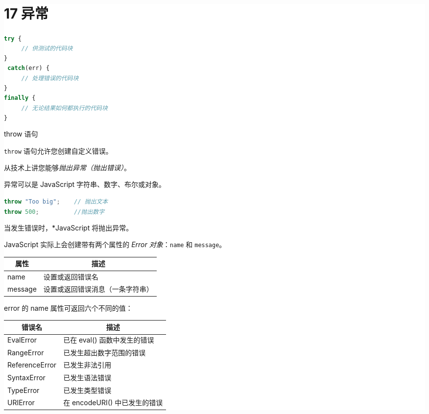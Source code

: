 

# 17 异常

```javascript
try {
     // 供测试的代码块
}
 catch(err) {
     // 处理错误的代码块
} 
finally {
     // 无论结果如何都执行的代码块
}
```



throw 语句

`throw` 语句允许您创建自定义错误。

从技术上讲您能够*抛出异常（抛出错误）*。

异常可以是 JavaScript 字符串、数字、布尔或对象。

```javascript
throw "Too big";    // 抛出文本
throw 500;          //抛出数字
```



当发生错误时，*JavaScript 将抛出异常。

JavaScript 实际上会创建带有两个属性的 *Error 对象*：`name` 和 `message`。

| 属性    | 描述                             |
| ------- | -------------------------------- |
| name    | 设置或返回错误名                 |
| message | 设置或返回错误消息（一条字符串） |

error 的 name 属性可返回六个不同的值：

| 错误名         | 描述                          |
| -------------- | ----------------------------- |
| EvalError      | 已在 eval() 函数中发生的错误  |
| RangeError     | 已发生超出数字范围的错误      |
| ReferenceError | 已发生非法引用                |
| SyntaxError    | 已发生语法错误                |
| TypeError      | 已发生类型错误                |
| URIError       | 在 encodeURI() 中已发生的错误 |
